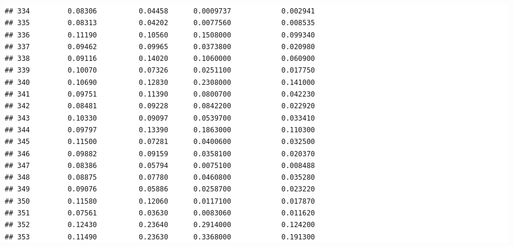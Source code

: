     ## 334         0.08306          0.04458      0.0009737            0.002941
    ## 335         0.08313          0.04202      0.0077560            0.008535
    ## 336         0.11190          0.10560      0.1508000            0.099340
    ## 337         0.09462          0.09965      0.0373800            0.020980
    ## 338         0.09116          0.14020      0.1060000            0.060900
    ## 339         0.10070          0.07326      0.0251100            0.017750
    ## 340         0.10690          0.12830      0.2308000            0.141000
    ## 341         0.09751          0.11390      0.0800700            0.042230
    ## 342         0.08481          0.09228      0.0842200            0.022920
    ## 343         0.10330          0.09097      0.0539700            0.033410
    ## 344         0.09797          0.13390      0.1863000            0.110300
    ## 345         0.11500          0.07281      0.0400600            0.032500
    ## 346         0.09882          0.09159      0.0358100            0.020370
    ## 347         0.08386          0.05794      0.0075100            0.008488
    ## 348         0.08875          0.07780      0.0460800            0.035280
    ## 349         0.09076          0.05886      0.0258700            0.023220
    ## 350         0.11580          0.12060      0.0117100            0.017870
    ## 351         0.07561          0.03630      0.0083060            0.011620
    ## 352         0.12430          0.23640      0.2914000            0.124200
    ## 353         0.11490          0.23630      0.3368000            0.191300